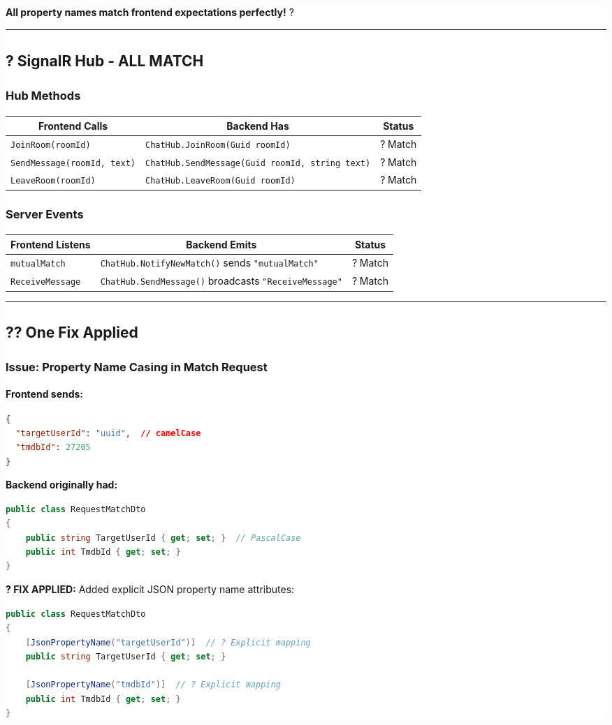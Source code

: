 **All property names match frontend expectations perfectly!** ?

---

## ? SignalR Hub - ALL MATCH

### Hub Methods
| Frontend Calls | Backend Has | Status |
|----------------|-------------|--------|
| `JoinRoom(roomId)` | `ChatHub.JoinRoom(Guid roomId)` | ? Match |
| `SendMessage(roomId, text)` | `ChatHub.SendMessage(Guid roomId, string text)` | ? Match |
| `LeaveRoom(roomId)` | `ChatHub.LeaveRoom(Guid roomId)` | ? Match |

### Server Events
| Frontend Listens | Backend Emits | Status |
|------------------|---------------|--------|
| `mutualMatch` | `ChatHub.NotifyNewMatch()` sends `"mutualMatch"` | ? Match |
| `ReceiveMessage` | `ChatHub.SendMessage()` broadcasts `"ReceiveMessage"` | ? Match |

---

## ?? One Fix Applied

### Issue: Property Name Casing in Match Request

**Frontend sends:**
```json
{
  "targetUserId": "uuid",  // camelCase
  "tmdbId": 27205
}
```

**Backend originally had:**
```csharp
public class RequestMatchDto
{
    public string TargetUserId { get; set; }  // PascalCase
    public int TmdbId { get; set; }
}
```

**? FIX APPLIED:** Added explicit JSON property name attributes:

```csharp
public class RequestMatchDto
{
    [JsonPropertyName("targetUserId")]  // ? Explicit mapping
    public string TargetUserId { get; set; }
    
    [JsonPropertyName("tmdbId")]  // ? Explicit mapping
    public int TmdbId { get; set; }
}
```

